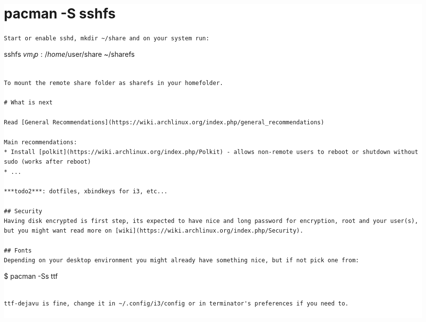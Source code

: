# pacman -S sshfs
```
Start or enable sshd, mkdir ~/share and on your system run:

```
sshfs $vm_ip:/home/$user/share ~/sharefs
```

To mount the remote share folder as sharefs in your homefolder.

# What is next

Read [General Recommendations](https://wiki.archlinux.org/index.php/general_recommendations)

Main recommendations:
* Install [polkit](https://wiki.archlinux.org/index.php/Polkit) - allows non-remote users to reboot or shutdown without sudo (works after reboot)
* ...

***todo2***: dotfiles, xbindkeys for i3, etc...

## Security
Having disk encrypted is first step, its expected to have nice and long password for encryption, root and your user(s), but you might want read more on [wiki](https://wiki.archlinux.org/index.php/Security).

## Fonts
Depending on your desktop environment you might already have something nice, but if not pick one from:
```
$ pacman -Ss ttf
```

ttf-dejavu is fine, change it in ~/.config/i3/config or in terminator's preferences if you need to.

